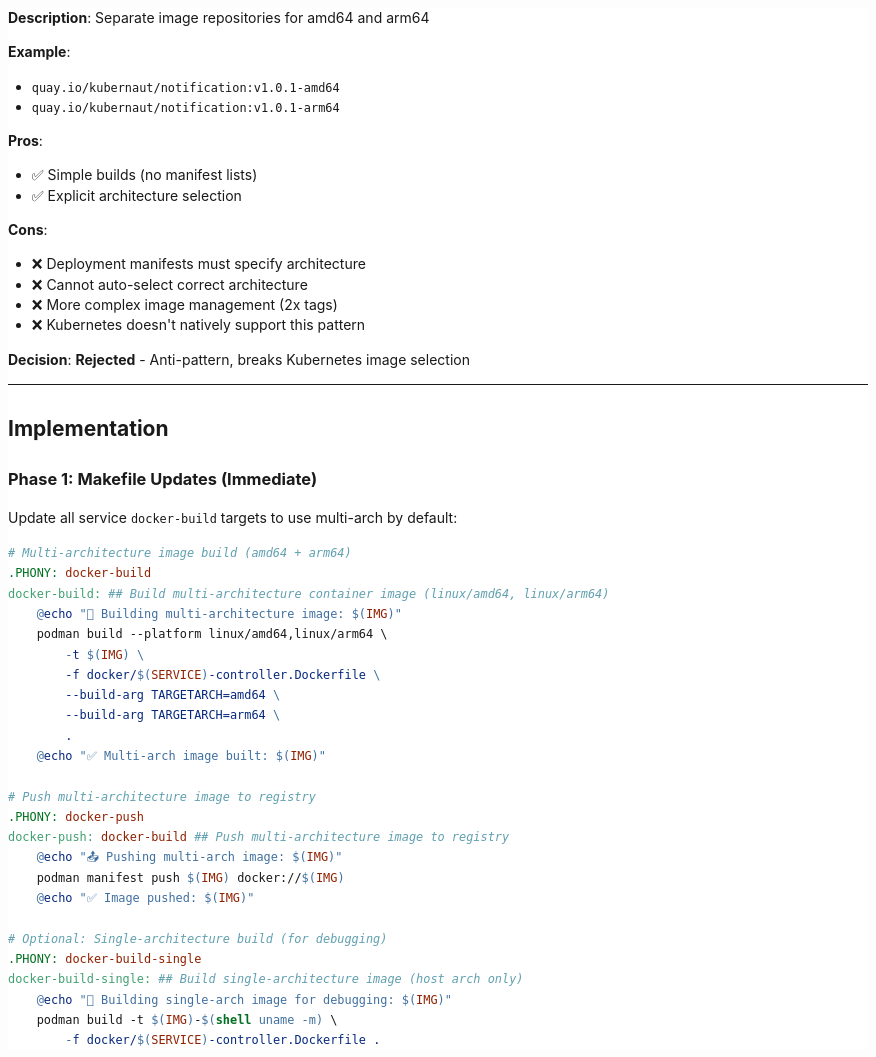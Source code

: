 **Description**: Separate image repositories for amd64 and arm64

**Example**:
- `quay.io/kubernaut/notification:v1.0.1-amd64`
- `quay.io/kubernaut/notification:v1.0.1-arm64`

**Pros**:
- ✅ Simple builds (no manifest lists)
- ✅ Explicit architecture selection

**Cons**:
- ❌ Deployment manifests must specify architecture
- ❌ Cannot auto-select correct architecture
- ❌ More complex image management (2x tags)
- ❌ Kubernetes doesn't natively support this pattern

**Decision**: **Rejected** - Anti-pattern, breaks Kubernetes image selection

---

## Implementation

### Phase 1: Makefile Updates (Immediate)

Update all service `docker-build` targets to use multi-arch by default:

```makefile
# Multi-architecture image build (amd64 + arm64)
.PHONY: docker-build
docker-build: ## Build multi-architecture container image (linux/amd64, linux/arm64)
	@echo "🔨 Building multi-architecture image: $(IMG)"
	podman build --platform linux/amd64,linux/arm64 \
		-t $(IMG) \
		-f docker/$(SERVICE)-controller.Dockerfile \
		--build-arg TARGETARCH=amd64 \
		--build-arg TARGETARCH=arm64 \
		.
	@echo "✅ Multi-arch image built: $(IMG)"

# Push multi-architecture image to registry
.PHONY: docker-push
docker-push: docker-build ## Push multi-architecture image to registry
	@echo "📤 Pushing multi-arch image: $(IMG)"
	podman manifest push $(IMG) docker://$(IMG)
	@echo "✅ Image pushed: $(IMG)"

# Optional: Single-architecture build (for debugging)
.PHONY: docker-build-single
docker-build-single: ## Build single-architecture image (host arch only)
	@echo "🔨 Building single-arch image for debugging: $(IMG)"
	podman build -t $(IMG)-$(shell uname -m) \
		-f docker/$(SERVICE)-controller.Dockerfile .
```
